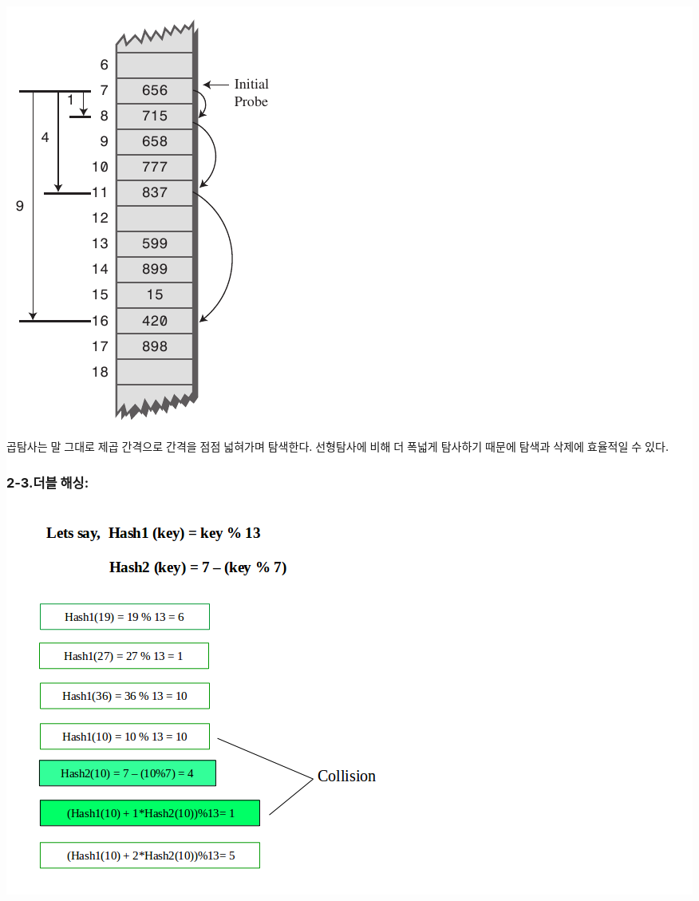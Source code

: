 !['제곱탐사 이미지'](./assets/Hash_Table/quad_probing.png)

곱탐사는 말 그대로 제곱 간격으로 간격을 점점 넓혀가며 탐색한다. 선형탐사에 비해 더 폭넓게 탐사하기 때문에 탐색과 삭제에 효율적일 수 있다. 


### **2-3.더블 해싱**: 

!['이중 해싱 이미지'](./assets/Hash_Table/doublehashfunction.png)

